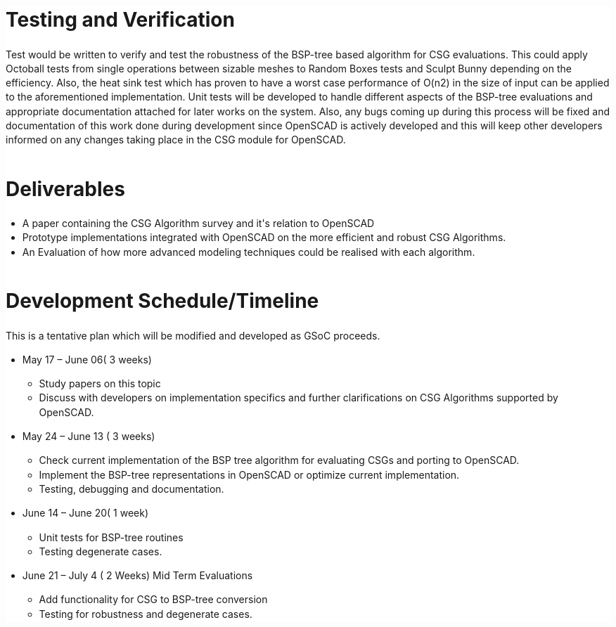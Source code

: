 # Testing and Verification

Test would be written to verify and test the robustness of the BSP-tree
based algorithm for CSG evaluations. This could apply Octoball tests
from single operations between sizable meshes to Random Boxes tests and
Sculpt Bunny depending on the efficiency. Also, the heat sink test which
has proven to have a worst case performance of O(n2) in the size of
input can be applied to the aforementioned implementation. Unit tests
will be developed to handle different aspects of the BSP-tree
evaluations and appropriate documentation attached for later works on
the system. Also, any bugs coming up during this process will be fixed
and documentation of this work done during development since OpenSCAD is
actively developed and this will keep other developers informed on any
changes taking place in the CSG module for OpenSCAD.

# Deliverables

-   A paper containing the CSG Algorithm survey and it's relation to
    OpenSCAD
-   Prototype implementations integrated with OpenSCAD on the more
    efficient and robust CSG Algorithms.
-   An Evaluation of how more advanced modeling techniques could be
    realised with each algorithm.

# Development Schedule/Timeline

This is a tentative plan which will be modified and developed as GSoC
proceeds.

-   May 17 – June 06( 3 weeks)
    -   Study papers on this topic
    -   Discuss with developers on implementation specifics and further
        clarifications on CSG Algorithms supported by OpenSCAD.



-   May 24 – June 13 ( 3 weeks)
    -   Check current implementation of the BSP tree algorithm for
        evaluating CSGs and porting to OpenSCAD.
    -   Implement the BSP-tree representations in OpenSCAD or optimize
        current implementation.
    -   Testing, debugging and documentation.



-   June 14 – June 20( 1 week)
    -   Unit tests for BSP-tree routines
    -   Testing degenerate cases.



-   June 21 – July 4 ( 2 Weeks) Mid Term Evaluations
    -   Add functionality for CSG to BSP-tree conversion
    -   Testing for robustness and degenerate cases.
